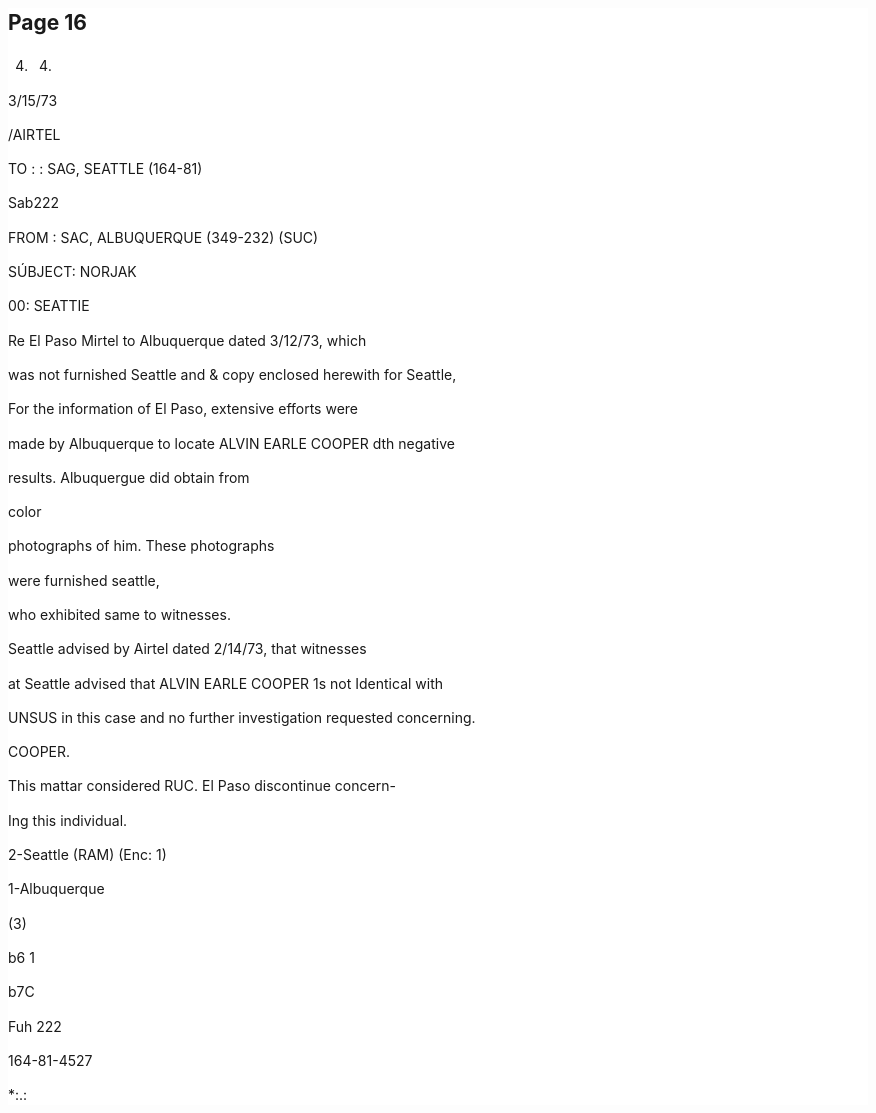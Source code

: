 
## Page 16

4. 4.

3/15/73

/AIRTEL

TO : : SAG, SEATTLE (164-81)

Sab222

FROM : SAC, ALBUQUERQUE (349-232) (SUC)

SÚBJECT: NORJAK

00: SEATTIE

Re El Paso Mirtel to Albuquerque dated 3/12/73, which

was not furnished Seattle and & copy enclosed herewith for Seattle,

For the information of El Paso, extensive efforts were

made by Albuquerque to locate ALVIN EARLE COOPER dth negative

results. Albuquergue did obtain from

color

photographs of him. These photographs

were furnished seattle,

who exhibited same to witnesses.

Seattle advised by Airtel dated 2/14/73, that witnesses

at Seattle advised that ALVIN EARLE COOPER 1s not Identical with

UNSUS in this case and no further investigation requested concerning.

COOPER.

This mattar considered RUC. El Paso discontinue concern-

Ing this individual.

2-Seattle (RAM) (Enc: 1)

1-Albuquerque

(3)

b6 1

b7C

Fuh 222

164-81-4527

*:.:
